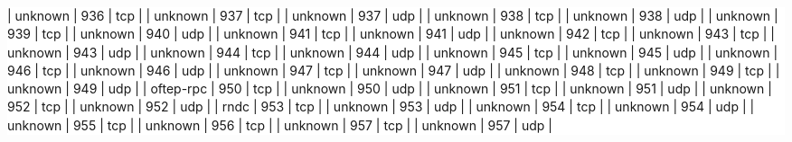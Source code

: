 | unknown                | 936   | tcp  |
| unknown                | 937   | tcp  |
| unknown                | 937   | udp  |
| unknown                | 938   | tcp  |
| unknown                | 938   | udp  |
| unknown                | 939   | tcp  |
| unknown                | 940   | udp  |
| unknown                | 941   | tcp  |
| unknown                | 941   | udp  |
| unknown                | 942   | tcp  |
| unknown                | 943   | tcp  |
| unknown                | 943   | udp  |
| unknown                | 944   | tcp  |
| unknown                | 944   | udp  |
| unknown                | 945   | tcp  |
| unknown                | 945   | udp  |
| unknown                | 946   | tcp  |
| unknown                | 946   | udp  |
| unknown                | 947   | tcp  |
| unknown                | 947   | udp  |
| unknown                | 948   | tcp  |
| unknown                | 949   | tcp  |
| unknown                | 949   | udp  |
| oftep-rpc              | 950   | tcp  |
| unknown                | 950   | udp  |
| unknown                | 951   | tcp  |
| unknown                | 951   | udp  |
| unknown                | 952   | tcp  |
| unknown                | 952   | udp  |
| rndc                   | 953   | tcp  |
| unknown                | 953   | udp  |
| unknown                | 954   | tcp  |
| unknown                | 954   | udp  |
| unknown                | 955   | tcp  |
| unknown                | 956   | tcp  |
| unknown                | 957   | tcp  |
| unknown                | 957   | udp  |